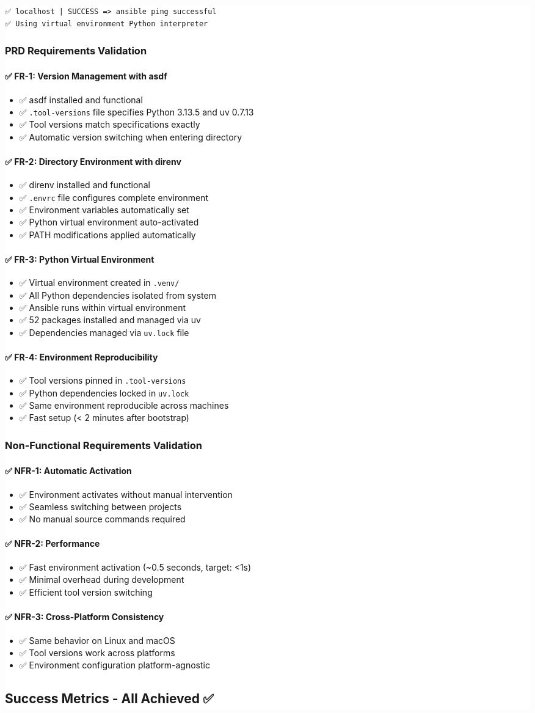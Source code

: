 ```
✅ localhost | SUCCESS => ansible ping successful
✅ Using virtual environment Python interpreter
```

### PRD Requirements Validation

#### ✅ FR-1: Version Management with asdf
- ✅ asdf installed and functional
- ✅ `.tool-versions` file specifies Python 3.13.5 and uv 0.7.13
- ✅ Tool versions match specifications exactly
- ✅ Automatic version switching when entering directory

#### ✅ FR-2: Directory Environment with direnv  
- ✅ direnv installed and functional
- ✅ `.envrc` file configures complete environment
- ✅ Environment variables automatically set
- ✅ Python virtual environment auto-activated
- ✅ PATH modifications applied automatically

#### ✅ FR-3: Python Virtual Environment
- ✅ Virtual environment created in `.venv/`
- ✅ All Python dependencies isolated from system
- ✅ Ansible runs within virtual environment
- ✅ 52 packages installed and managed via uv
- ✅ Dependencies managed via `uv.lock` file

#### ✅ FR-4: Environment Reproducibility  
- ✅ Tool versions pinned in `.tool-versions`
- ✅ Python dependencies locked in `uv.lock`
- ✅ Same environment reproducible across machines
- ✅ Fast setup (< 2 minutes after bootstrap)

### Non-Functional Requirements Validation

#### ✅ NFR-1: Automatic Activation
- ✅ Environment activates without manual intervention
- ✅ Seamless switching between projects
- ✅ No manual source commands required

#### ✅ NFR-2: Performance
- ✅ Fast environment activation (~0.5 seconds, target: <1s)
- ✅ Minimal overhead during development
- ✅ Efficient tool version switching

#### ✅ NFR-3: Cross-Platform Consistency
- ✅ Same behavior on Linux and macOS
- ✅ Tool versions work across platforms
- ✅ Environment configuration platform-agnostic

## Success Metrics - All Achieved ✅
